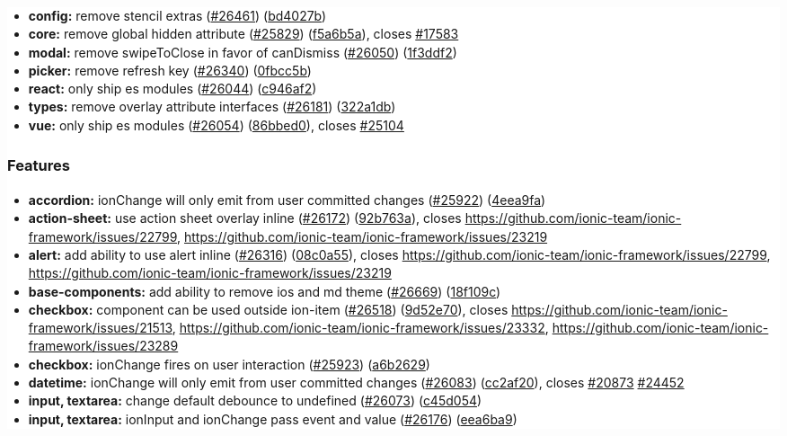 * **config:** remove stencil extras ([#26461](https://github.com/ionic-team/ionic-framework/issues/26461)) ([bd4027b](https://github.com/ionic-team/ionic-framework/commit/bd4027b0fa1494c58e4ab7c804acfa053c63113a))
* **core:** remove global hidden attribute ([#25829](https://github.com/ionic-team/ionic-framework/issues/25829)) ([f5a6b5a](https://github.com/ionic-team/ionic-framework/commit/f5a6b5a4c434167cafd9060911ccbfda2a89734c)), closes [#17583](https://github.com/ionic-team/ionic-framework/issues/17583)
* **modal:** remove swipeToClose in favor of canDismiss ([#26050](https://github.com/ionic-team/ionic-framework/issues/26050)) ([1f3ddf2](https://github.com/ionic-team/ionic-framework/commit/1f3ddf2370c29f0fd2dd96aa9b3927ef96bdc5ae))
* **picker:** remove refresh key ([#26340](https://github.com/ionic-team/ionic-framework/issues/26340)) ([0fbcc5b](https://github.com/ionic-team/ionic-framework/commit/0fbcc5b9a97861dc31742db80b187d077a0d6750))
* **react:** only ship es modules ([#26044](https://github.com/ionic-team/ionic-framework/issues/26044)) ([c946af2](https://github.com/ionic-team/ionic-framework/commit/c946af29d3d65e4e78c03f0bbcb2376fd9d8c469))
* **types:** remove overlay attribute interfaces ([#26181](https://github.com/ionic-team/ionic-framework/issues/26181)) ([322a1db](https://github.com/ionic-team/ionic-framework/commit/322a1dbcd00fc1f3db17fb9fb46ba91ba164acd3))
* **vue:** only ship es modules ([#26054](https://github.com/ionic-team/ionic-framework/issues/26054)) ([86bbed0](https://github.com/ionic-team/ionic-framework/commit/86bbed07fc51fa1e3771f0198211c5064606e5bb)), closes [#25104](https://github.com/ionic-team/ionic-framework/issues/25104)


### Features

* **accordion:** ionChange will only emit from user committed changes ([#25922](https://github.com/ionic-team/ionic-framework/issues/25922)) ([4eea9fa](https://github.com/ionic-team/ionic-framework/commit/4eea9fa5c07d2a48bf5d224cd9b9e63453125b77))
* **action-sheet:** use action sheet overlay inline ([#26172](https://github.com/ionic-team/ionic-framework/issues/26172)) ([92b763a](https://github.com/ionic-team/ionic-framework/commit/92b763a538f1c935e10d90c3f4af1debf1cab2c3)), closes https://github.com/ionic-team/ionic-framework/issues/22799, https://github.com/ionic-team/ionic-framework/issues/23219
* **alert:** add ability to use alert inline ([#26316](https://github.com/ionic-team/ionic-framework/issues/26316)) ([08c0a55](https://github.com/ionic-team/ionic-framework/commit/08c0a5520a4f9be19d88644df26f4d38587985fa)), closes https://github.com/ionic-team/ionic-framework/issues/22799, https://github.com/ionic-team/ionic-framework/issues/23219
* **base-components:** add ability to remove ios and md theme ([#26669](https://github.com/ionic-team/ionic-framework/issues/26669)) ([18f109c](https://github.com/ionic-team/ionic-framework/commit/18f109c7dae97d4e74bee9b72a341aeafd95b222))
* **checkbox:** component can be used outside ion-item ([#26518](https://github.com/ionic-team/ionic-framework/issues/26518)) ([9d52e70](https://github.com/ionic-team/ionic-framework/commit/9d52e703610d0211667f0152e6c2b90ec6f13198)), closes https://github.com/ionic-team/ionic-framework/issues/21513, https://github.com/ionic-team/ionic-framework/issues/23332, https://github.com/ionic-team/ionic-framework/issues/23289
* **checkbox:** ionChange fires on user interaction ([#25923](https://github.com/ionic-team/ionic-framework/issues/25923)) ([a6b2629](https://github.com/ionic-team/ionic-framework/commit/a6b2629ede9f2b0e16343b9afabf68eb53cacc17))
* **datetime:** ionChange will only emit from user committed changes ([#26083](https://github.com/ionic-team/ionic-framework/issues/26083)) ([cc2af20](https://github.com/ionic-team/ionic-framework/commit/cc2af202a95c049c9dd11ffd50c0dec3c84bf3c0)), closes [#20873](https://github.com/ionic-team/ionic-framework/issues/20873) [#24452](https://github.com/ionic-team/ionic-framework/issues/24452)
* **input, textarea:** change default debounce to undefined ([#26073](https://github.com/ionic-team/ionic-framework/issues/26073)) ([c45d054](https://github.com/ionic-team/ionic-framework/commit/c45d05476b34648b59dc8d407a8a1c9f8bd4f409))
* **input, textarea:** ionInput and ionChange pass event and value ([#26176](https://github.com/ionic-team/ionic-framework/issues/26176)) ([eea6ba9](https://github.com/ionic-team/ionic-framework/commit/eea6ba996ce0f71546f5a14109d0d279400a27e5))